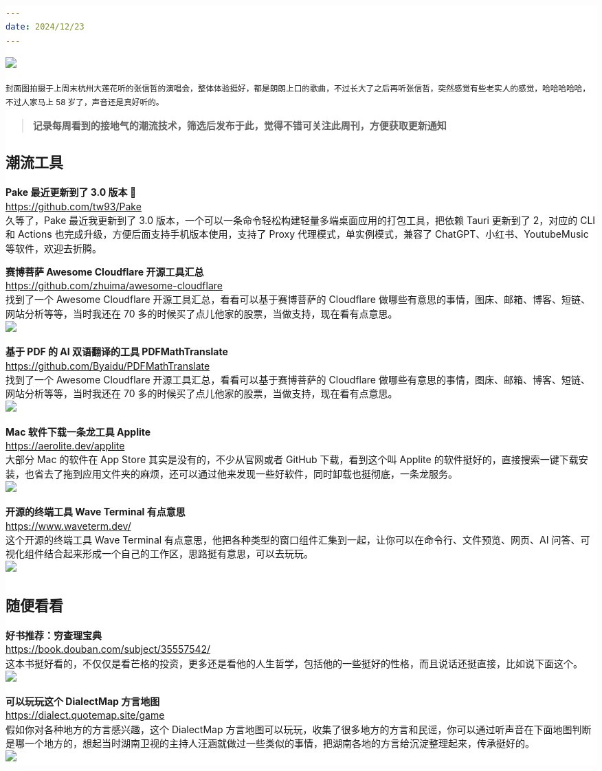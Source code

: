 ```yaml
---
date: 2024/12/23
---
```


<img src="https://gw.alipayobjects.com/zos/k/weekly/205.png" width="800" />

<small>封面图拍摄于上周末杭州大莲花听的张信哲的演唱会，整体体验挺好，都是朗朗上口的歌曲，不过长大了之后再听张信哲，突然感觉有些老实人的感觉，哈哈哈哈哈，不过人家马上 58 岁了，声音还是真好听的。</small>

> **记录每周看到的接地气的潮流技术，筛选后发布于此，觉得不错可关注此周刊，方便获取更新通知**

## 潮流工具

**Pake 最近更新到了 3.0 版本 🎉**  
<https://github.com/tw93/Pake>  
久等了，Pake 最近我更新到了 3.0 版本，一个可以一条命令轻松构建轻量多端桌面应用的打包工具，把依赖 Tauri 更新到了 2，对应的 CLI 和 Actions 也完成升级，方便后面支持手机版本使用，支持了 Proxy 代理模式，单实例模式，兼容了 ChatGPT、小红书、YoutubeMusic 等软件，欢迎去折腾。  
<video width="800px" preload mute playsinline autoplay loop><source src="https://gw.alipayobjects.com/os/k/2x/Pake%252520show.mp4" type="video/mp4"></video>

**赛博菩萨 Awesome Cloudflare 开源工具汇总**  
<https://github.com/zhuima/awesome-cloudflare>  
找到了一个 Awesome Cloudflare 开源工具汇总，看看可以基于赛博菩萨的 Cloudflare 做哪些有意思的事情，图床、邮箱、博客、短链、网站分析等等，当时我还在 70 多的时候买了点儿他家的股票，当做支持，现在看有点意思。  
<img src="https://gw.alipayobjects.com/zos/k/yi/SCR-20241215-ojha.png" width="800" />

**基于 PDF 的 AI 双语翻译的工具 PDFMathTranslate**  
<https://github.com/Byaidu/PDFMathTranslate>  
找到了一个 Awesome Cloudflare 开源工具汇总，看看可以基于赛博菩萨的 Cloudflare 做哪些有意思的事情，图床、邮箱、博客、短链、网站分析等等，当时我还在 70 多的时候买了点儿他家的股票，当做支持，现在看有点意思。  
<img src="https://gw.alipayobjects.com/zos/k/5e/SCR-20241215-ogpc.png" width="800" />

**Mac 软件下载一条龙工具 Applite**  
<https://aerolite.dev/applite>  
大部分 Mac 的软件在 App Store 其实是没有的，不少从官网或者 GitHub 下载，看到这个叫 Applite 的软件挺好的，直接搜索一键下载安装，也省去了拖到应用文件夹的麻烦，还可以通过他来发现一些好软件，同时卸载也挺彻底，一条龙服务。  
<img src="https://gw.alipayobjects.com/zos/k/rr/SCR-20241215-nxww.png" width="800" />

**开源的终端工具 Wave Terminal 有点意思**  
<https://www.waveterm.dev/>  
这个开源的终端工具 Wave Terminal 有点意思，他把各种类型的窗口组件汇集到一起，让你可以在命令行、文件预览、网页、AI 问答、可视化组件结合起来形成一个自己的工作区，思路挺有意思，可以去玩玩。  
<img src="https://gw.alipayobjects.com/zos/k/3p/SCR-20241215-odtg.png" width="800" />

## 随便看看

**好书推荐：穷查理宝典**  
<https://book.douban.com/subject/35557542/>  
这本书挺好看的，不仅仅是看芒格的投资，更多还是看他的人生哲学，包括他的一些挺好的性格，而且说话还挺直接，比如说下面这个。  
<img src="https://gw.alipayobjects.com/zos/k/8g/Ge7S0w0boAAPB7l.jpeg" width="800" />

**可以玩玩这个 DialectMap 方言地图**  
<https://dialect.quotemap.site/game>  
假如你对各种地方的方言感兴趣，这个 DialectMap 方言地图可以玩玩，收集了很多地方的方言和民谣，你可以通过听声音在下面地图判断是哪一个地方的，想起当时湖南卫视的主持人汪涵就做过一些类似的事情，把湖南各地的方言给沉淀整理起来，传承挺好的。  
<img src="https://gw.alipayobjects.com/zos/k/4r/SCR-20241215-nveo.png" width="800" />
